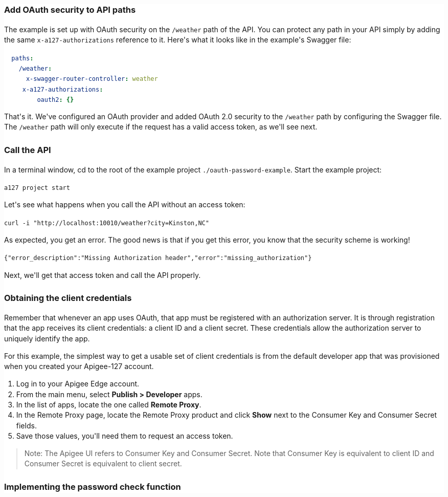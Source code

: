 ### Add OAuth security to API paths

The example is set up with OAuth security on the `/weather` path of the API. You can protect any path in your API simply by adding the same `x-a127-authorizations` reference to it. Here's what it looks like in the example's Swagger file: 

````yaml
  paths:
    /weather:
      x-swagger-router-controller: weather
     x-a127-authorizations:
         oauth2: {}
````

That's it. We've configured an OAuth provider and added OAuth 2.0 security to the `/weather` path by configuring the Swagger file. The `/weather` path will only execute if the request has a valid access token, as we'll see next.

### Call the API

In a terminal window, cd to the root of the example project `./oauth-password-example`. Start the example project:

`a127 project start`

Let's see what happens when you call the API without an access token:

`curl -i "http://localhost:10010/weather?city=Kinston,NC"`

As expected, you get an error. The good news is that if you get this error, you know that the security scheme is working!

`{"error_description":"Missing Authorization header","error":"missing_authorization"}`

Next, we'll get that access token and call the API properly.

### <a name="getcreds"></a>Obtaining the client credentials

Remember that whenever an app uses OAuth, that app must be registered with an authorization server. It is through registration that the app receives its client credentials: a client ID and a client secret. These credentials allow the authorization server to uniquely identify the app. 

For this example, the simplest way to get a usable set of client credentials is from the default developer app that was provisioned when you created your Apigee-127 account. 

1. Log in to your Apigee Edge account. 
2. From the main menu, select **Publish > Developer** apps.
3. In the list of apps, locate the one called **Remote Proxy**. 
4. In the Remote Proxy page, locate the Remote Proxy product and click **Show** next to the Consumer Key and Consumer Secret fields. 
5. Save those values, you'll need them to request an access token.

>Note: The Apigee UI refers to Consumer Key and Consumer Secret. Note that Consumer Key is equivalent to client ID and Consumer Secret is equivalent to client secret. 

### <a name="helperfunction"></a>Implementing the password check function
